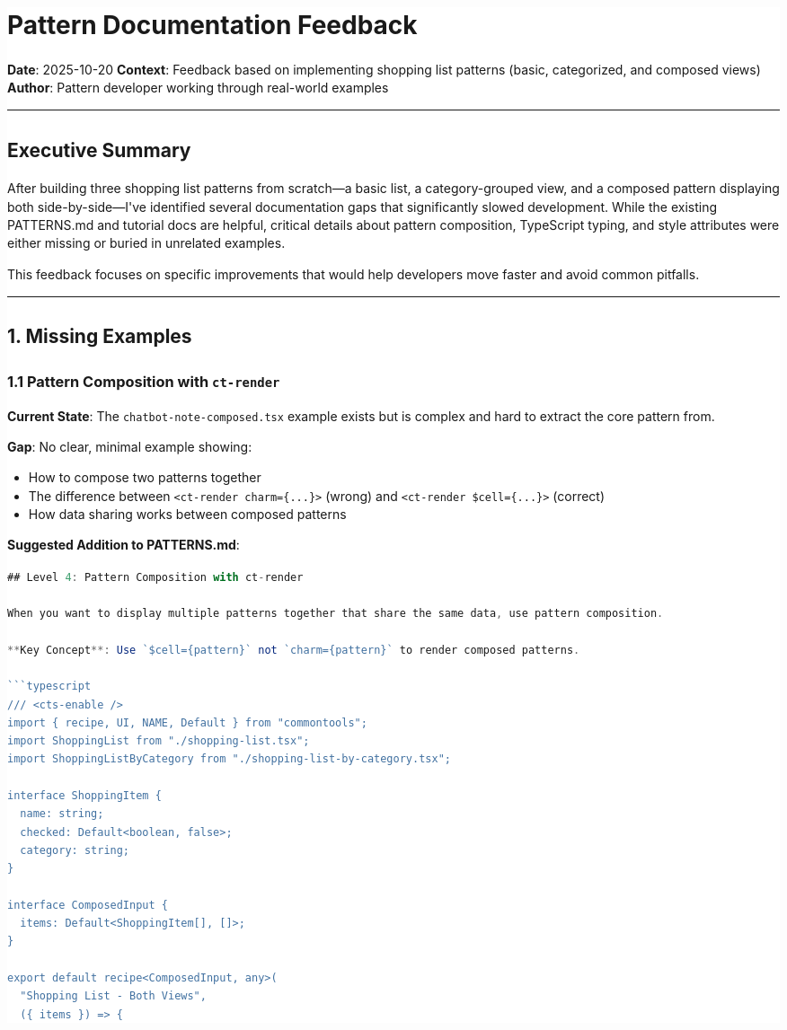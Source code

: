 # Pattern Documentation Feedback

**Date**: 2025-10-20 **Context**: Feedback based on implementing shopping list
patterns (basic, categorized, and composed views) **Author**: Pattern developer
working through real-world examples

---

## Executive Summary

After building three shopping list patterns from scratch—a basic list, a
category-grouped view, and a composed pattern displaying both side-by-side—I've
identified several documentation gaps that significantly slowed development.
While the existing PATTERNS.md and tutorial docs are helpful, critical details
about pattern composition, TypeScript typing, and style attributes were either
missing or buried in unrelated examples.

This feedback focuses on specific improvements that would help developers move
faster and avoid common pitfalls.

---

## 1. Missing Examples

### 1.1 Pattern Composition with `ct-render`

**Current State**: The `chatbot-note-composed.tsx` example exists but is complex
and hard to extract the core pattern from.

**Gap**: No clear, minimal example showing:

- How to compose two patterns together
- The difference between `<ct-render charm={...}>` (wrong) and
  `<ct-render $cell={...}>` (correct)
- How data sharing works between composed patterns

**Suggested Addition to PATTERNS.md**:

````typescript
## Level 4: Pattern Composition with ct-render

When you want to display multiple patterns together that share the same data, use pattern composition.

**Key Concept**: Use `$cell={pattern}` not `charm={pattern}` to render composed patterns.

```typescript
/// <cts-enable />
import { recipe, UI, NAME, Default } from "commontools";
import ShoppingList from "./shopping-list.tsx";
import ShoppingListByCategory from "./shopping-list-by-category.tsx";

interface ShoppingItem {
  name: string;
  checked: Default<boolean, false>;
  category: string;
}

interface ComposedInput {
  items: Default<ShoppingItem[], []>;
}

export default recipe<ComposedInput, any>(
  "Shopping List - Both Views",
  ({ items }) => {
````